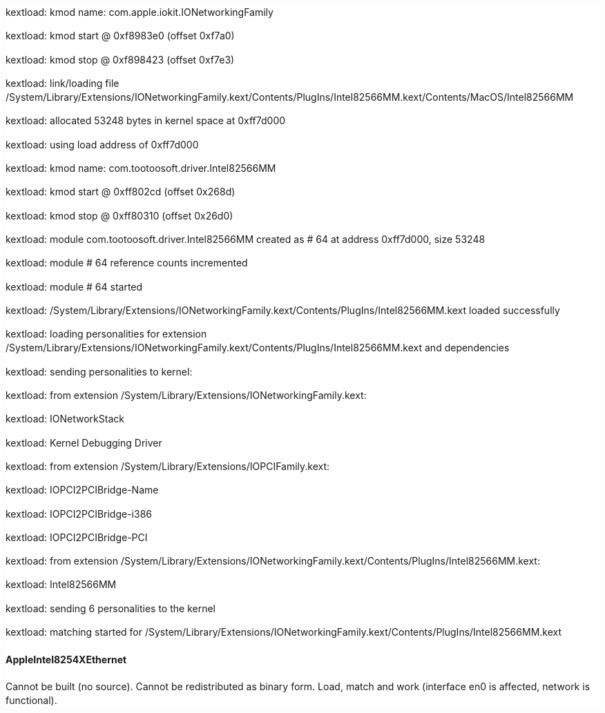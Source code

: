 kextload: kmod name: com.apple.iokit.IONetworkingFamily

kextload: kmod start @ 0xf8983e0 (offset 0xf7a0)

kextload: kmod stop @ 0xf898423 (offset 0xf7e3)

kextload: link/loading file /System/Library/Extensions/IONetworkingFamily.kext/Contents/PlugIns/Intel82566MM.kext/Contents/MacOS/Intel82566MM

kextload: allocated 53248 bytes in kernel space at 0xff7d000

kextload: using load address of 0xff7d000

kextload: kmod name: com.tootoosoft.driver.Intel82566MM

kextload: kmod start @ 0xff802cd (offset 0x268d)

kextload: kmod stop @ 0xff80310 (offset 0x26d0)

kextload: module com.tootoosoft.driver.Intel82566MM created as # 64 at address 0xff7d000, size 53248

kextload: module # 64 reference counts incremented

kextload: module # 64 started

kextload: /System/Library/Extensions/IONetworkingFamily.kext/Contents/PlugIns/Intel82566MM.kext loaded successfully

kextload: loading personalities for extension /System/Library/Extensions/IONetworkingFamily.kext/Contents/PlugIns/Intel82566MM.kext and dependencies

kextload: sending personalities to kernel:

kextload:     from extension /System/Library/Extensions/IONetworkingFamily.kext:

kextload:         IONetworkStack

kextload:         Kernel Debugging Driver

kextload:     from extension /System/Library/Extensions/IOPCIFamily.kext:

kextload:         IOPCI2PCIBridge-Name

kextload:         IOPCI2PCIBridge-i386

kextload:         IOPCI2PCIBridge-PCI

kextload:     from extension /System/Library/Extensions/IONetworkingFamily.kext/Contents/PlugIns/Intel82566MM.kext:

kextload:         Intel82566MM

kextload: sending 6 personalities to the kernel

kextload: matching started for /System/Library/Extensions/IONetworkingFamily.kext/Contents/PlugIns/Intel82566MM.kext


#### AppleIntel8254XEthernet
Cannot be built (no source).
Cannot be redistributed as binary form.
Load, match and work (interface en0 is affected, network is functional).

